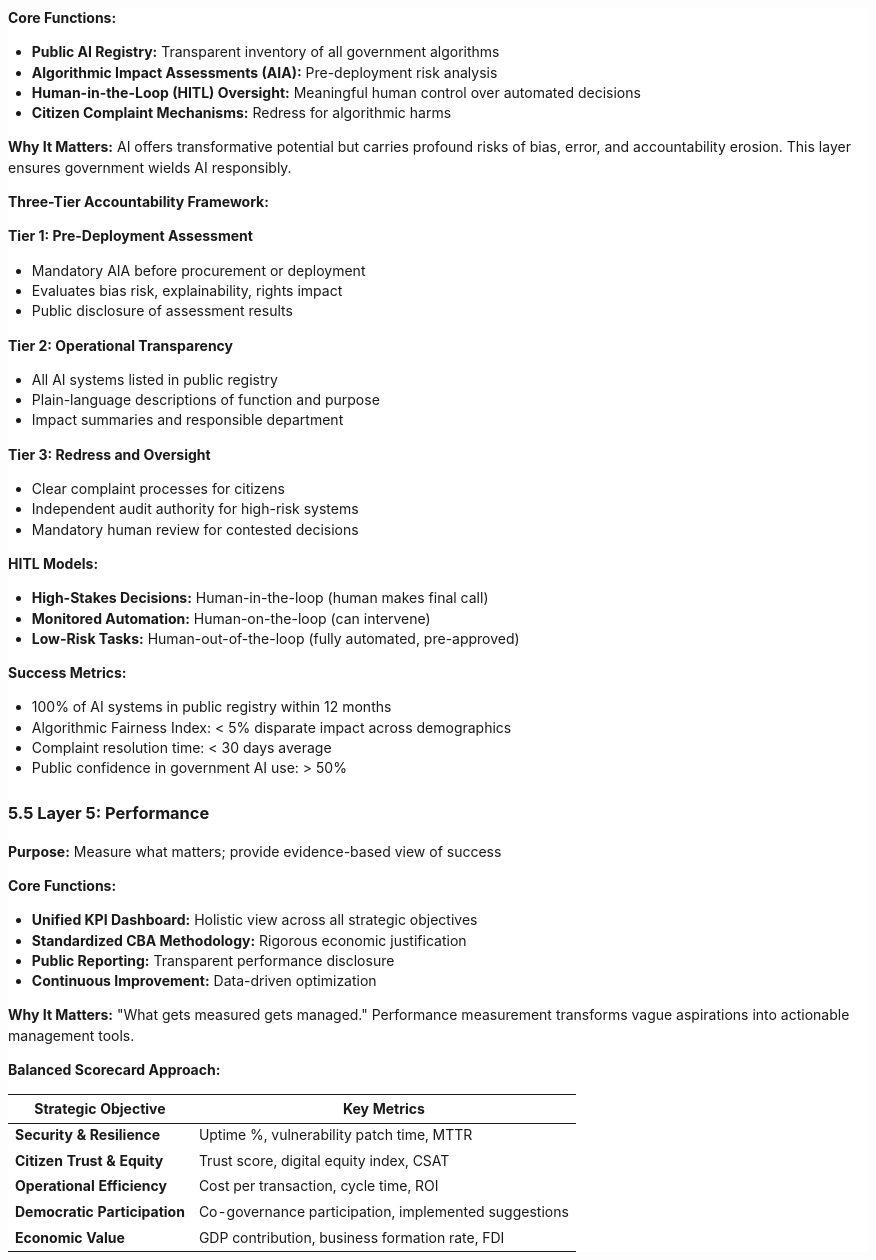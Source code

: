 **Core Functions:**
- **Public AI Registry:** Transparent inventory of all government algorithms
- **Algorithmic Impact Assessments (AIA):** Pre-deployment risk analysis
- **Human-in-the-Loop (HITL) Oversight:** Meaningful human control over automated decisions
- **Citizen Complaint Mechanisms:** Redress for algorithmic harms

**Why It Matters:** AI offers transformative potential but carries profound risks of bias, error, and accountability erosion. This layer ensures government wields AI responsibly.

**Three-Tier Accountability Framework:**

**Tier 1: Pre-Deployment Assessment**
- Mandatory AIA before procurement or deployment
- Evaluates bias risk, explainability, rights impact
- Public disclosure of assessment results

**Tier 2: Operational Transparency**
- All AI systems listed in public registry
- Plain-language descriptions of function and purpose
- Impact summaries and responsible department

**Tier 3: Redress and Oversight**
- Clear complaint processes for citizens
- Independent audit authority for high-risk systems
- Mandatory human review for contested decisions

**HITL Models:**
- **High-Stakes Decisions:** Human-in-the-loop (human makes final call)
- **Monitored Automation:** Human-on-the-loop (can intervene)
- **Low-Risk Tasks:** Human-out-of-the-loop (fully automated, pre-approved)

**Success Metrics:**
- 100% of AI systems in public registry within 12 months
- Algorithmic Fairness Index: < 5% disparate impact across demographics
- Complaint resolution time: < 30 days average
- Public confidence in government AI use: > 50%

### 5.5 Layer 5: Performance

**Purpose:** Measure what matters; provide evidence-based view of success

**Core Functions:**
- **Unified KPI Dashboard:** Holistic view across all strategic objectives
- **Standardized CBA Methodology:** Rigorous economic justification
- **Public Reporting:** Transparent performance disclosure
- **Continuous Improvement:** Data-driven optimization

**Why It Matters:** "What gets measured gets managed." Performance measurement transforms vague aspirations into actionable management tools.

**Balanced Scorecard Approach:**

| Strategic Objective | Key Metrics |
|---------------------|-------------|
| **Security & Resilience** | Uptime %, vulnerability patch time, MTTR |
| **Citizen Trust & Equity** | Trust score, digital equity index, CSAT |
| **Operational Efficiency** | Cost per transaction, cycle time, ROI |
| **Democratic Participation** | Co-governance participation, implemented suggestions |
| **Economic Value** | GDP contribution, business formation rate, FDI |
